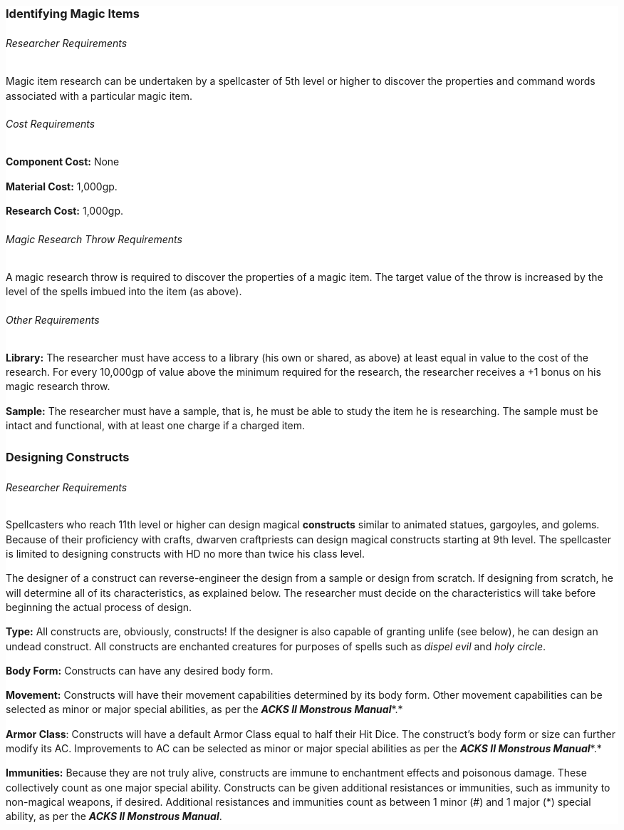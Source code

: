 ### Identifying Magic Items

###### Researcher Requirements

Magic item research can be undertaken by a spellcaster of 5th level or higher to discover the properties and command words associated with a particular magic item.

###### Cost Requirements

**Component Cost:** None

**Material Cost:** 1,000gp.

**Research Cost:** 1,000gp.

###### Magic Research Throw Requirements

A magic research throw is required to discover the properties of a magic item. The target value of the throw is increased by the level of the spells imbued into the item (as above).

###### Other Requirements

**Library:** The researcher must have access to a library (his own or shared, as above) at least equal in value to the cost of the research. For every 10,000gp of value above the minimum required for the research, the researcher receives a +1 bonus on his magic research throw.

**Sample:** The researcher must have a sample, that is, he must be able to study the item he is researching. The sample must be intact and functional, with at least one charge if a charged item.

### Designing Constructs

###### Researcher Requirements

Spellcasters who reach 11th level or higher can design magical **constructs** similar to animated statues, gargoyles, and golems. Because of their proficiency with crafts, dwarven craftpriests can design magical constructs starting at 9th level. The spellcaster is limited to designing constructs with HD no more than twice his class level.

The designer of a construct can reverse-engineer the design from a sample or design from scratch. If designing from scratch, he will determine all of its characteristics, as explained below. The researcher must decide on the characteristics will take before beginning the actual process of design.

**Type:** All constructs are, obviously, constructs! If the designer is also capable of granting unlife (see below), he can design an undead construct. All constructs are enchanted creatures for purposes of spells such as *dispel evil* and *holy circle*.

**Body Form:** Constructs can have any desired body form.

**Movement:** Constructs will have their movement capabilities determined by its body form. Other movement capabilities can be selected as minor or major special abilities, as per the ***ACKS II Monstrous Manual****.*

**Armor Class**: Constructs will have a default Armor Class equal to half their Hit Dice. The construct’s body form or size can further modify its AC. Improvements to AC can be selected as minor or major special abilities as per the ***ACKS II Monstrous Manual****.*

**Immunities:** Because they are not truly alive, constructs are immune to enchantment effects and poisonous damage. These collectively count as one major special ability. Constructs can be given additional resistances or immunities, such as immunity to non-magical weapons, if desired. Additional resistances and immunities count as between 1 minor (#) and 1 major (\*) special ability, as per the ***ACKS II Monstrous Manual***.
